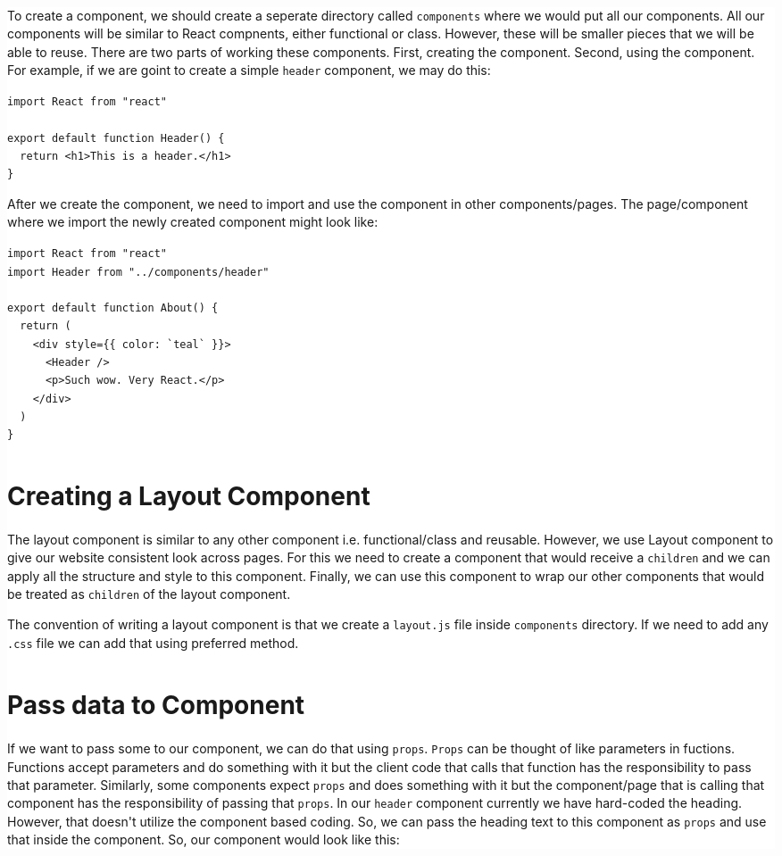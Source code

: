 To create a component, we should create a seperate directory called `components` where we would put all our components. All our components will be similar to React compnents, either functional or class. However, these will be smaller pieces that we will be able to reuse. There are two parts of working these components. First, creating the component. Second, using the component. For example, if we are goint to create a simple `header` component, we may do this:

```jsx{numberLines: true}
import React from "react"

export default function Header() {
  return <h1>This is a header.</h1>
}
```

After we create the component, we need to import and use the component in other components/pages. The page/component where we import the newly created component might look like:

```jsx{numberLines: true}
import React from "react"
import Header from "../components/header"

export default function About() {
  return (
    <div style={{ color: `teal` }}>
      <Header />
      <p>Such wow. Very React.</p>
    </div>
  )
}
```

# Creating a Layout Component

The layout component is similar to any other component i.e. functional/class and reusable. However, we use Layout component to give our website consistent look across pages. For this we need to create a component that would receive a `children` and we can apply all the structure and style to this component. Finally, we can use this component to wrap our other components that would be treated as `children` of the layout component.

The convention of writing a layout component is that we create a `layout.js` file inside `components` directory. If we need to add any `.css` file we can add that using preferred method.

# Pass data to Component

If we want to pass some to our component, we can do that using `props`. `Props` can be thought of like parameters in fuctions. Functions accept parameters and do something with it but the client code that calls that function has the responsibility to pass that parameter. Similarly, some components expect `props` and does something with it but the component/page that is calling that component has the responsibility of passing that `props`. In our `header` component currently we have hard-coded the heading. However, that doesn't utilize the component based coding. So, we can pass the heading text to this component as `props` and use that inside the component. So, our component would look like this:
